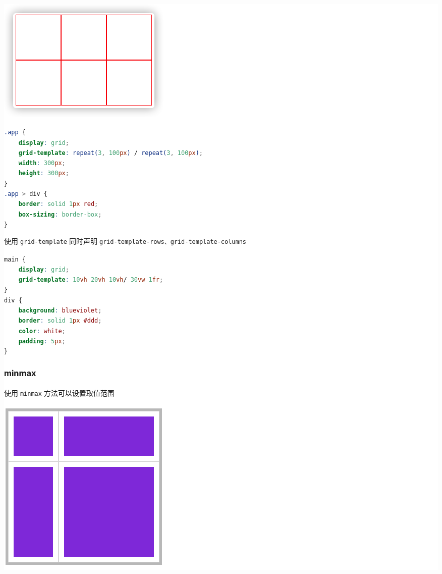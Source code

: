 ![An image](../../public/grid/2.png)

```css
.app {
    display: grid;
    grid-template: repeat(3, 100px) / repeat(3, 100px);
    width: 300px;
    height: 300px;
}
.app > div {
    border: solid 1px red;
    box-sizing: border-box;
}
```

使用 `grid-template` 同时声明 `grid-template-rows、grid-template-columns`

```css
main {
    display: grid;
    grid-template: 10vh 20vh 10vh/ 30vw 1fr;
}
div {
    background: blueviolet;
    border: solid 1px #ddd;
    color: white;
    padding: 5px;
}
```

### minmax

使用 `minmax` 方法可以设置取值范围

![An image](../../public/grid/3.png)
